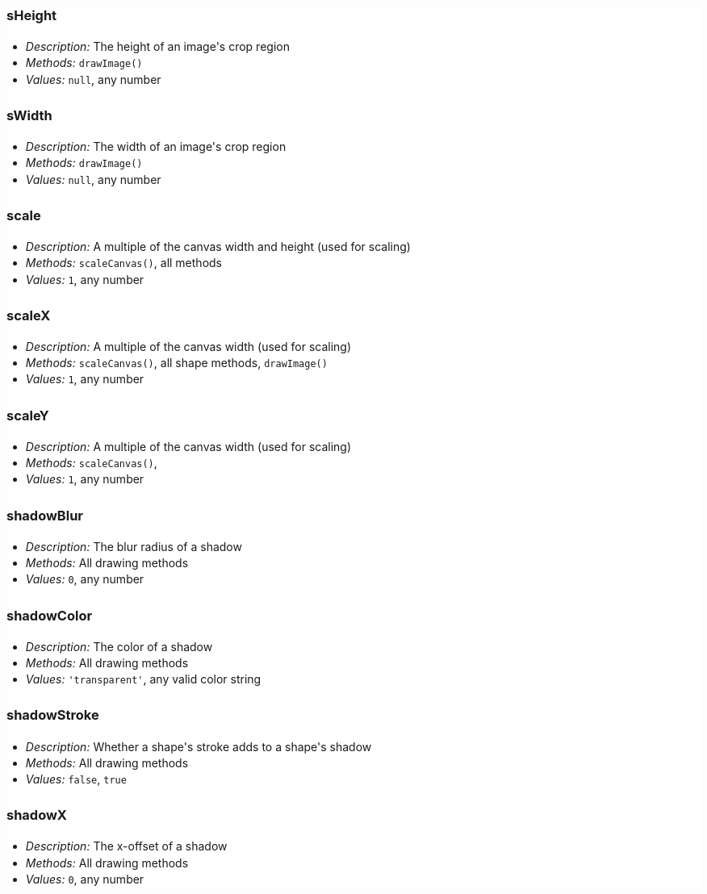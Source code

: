 ### sHeight

  - *Description:* The height of an image's crop region
  - *Methods:* `drawImage()`
  - *Values:* `null`, any number

### sWidth

  - *Description:* The width of an image's crop region
  - *Methods:* `drawImage()`
  - *Values:* `null`, any number

### scale

  - *Description:* A multiple of the canvas width and height (used for scaling)
  - *Methods:* `scaleCanvas()`, all methods
  - *Values:* `1`, any number

### scaleX

  - *Description:* A multiple of the canvas width (used for scaling)
  - *Methods:* `scaleCanvas()`, all shape methods, `drawImage()`
  - *Values:* `1`, any number

### scaleY

  - *Description:* A multiple of the canvas width (used for scaling)
  - *Methods:* `scaleCanvas()`,
  - *Values:* `1`, any number

### shadowBlur

  - *Description:* The blur radius of a shadow
  - *Methods:* All drawing methods
  - *Values:* `0`, any number

### shadowColor

  - *Description:* The color of a shadow
  - *Methods:* All drawing methods
  - *Values:* `'transparent'`, any valid color string

### shadowStroke

  - *Description:* Whether a shape's stroke adds to a shape's shadow
  - *Methods:* All drawing methods
  - *Values:* `false`, `true`

### shadowX

  - *Description:* The x-offset of a shadow
  - *Methods:* All drawing methods
  - *Values:* `0`, any number
